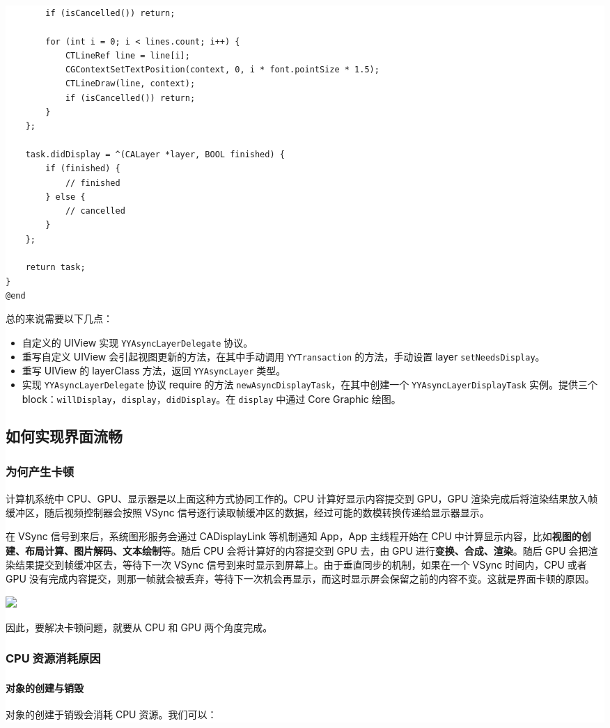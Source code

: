 ```objc
        if (isCancelled()) return;
        
        for (int i = 0; i < lines.count; i++) {
            CTLineRef line = line[i];
            CGContextSetTextPosition(context, 0, i * font.pointSize * 1.5);
            CTLineDraw(line, context);
            if (isCancelled()) return;
        }
    };
    
    task.didDisplay = ^(CALayer *layer, BOOL finished) {
        if (finished) {
            // finished
        } else {
            // cancelled
        }
    };
    
    return task;
}
@end
```

总的来说需要以下几点：

- 自定义的 UIView 实现 `YYAsyncLayerDelegate` 协议。
- 重写自定义 UIView 会引起视图更新的方法，在其中手动调用 `YYTransaction` 的方法，手动设置 layer `setNeedsDisplay`。
- 重写 UIView 的 layerClass 方法，返回 `YYAsyncLayer` 类型。
- 实现 `YYAsyncLayerDelegate` 协议 require 的方法 `newAsyncDisplayTask`，在其中创建一个 `YYAsyncLayerDisplayTask` 实例。提供三个 block：`willDisplay`，`display`，`didDisplay`。在 `display` 中通过 Core Graphic 绘图。



## 如何实现界面流畅

### 为何产生卡顿

计算机系统中 CPU、GPU、显示器是以上面这种方式协同工作的。CPU 计算好显示内容提交到 GPU，GPU 渲染完成后将渲染结果放入帧缓冲区，随后视频控制器会按照 VSync 信号逐行读取帧缓冲区的数据，经过可能的数模转换传递给显示器显示。

在 VSync 信号到来后，系统图形服务会通过 CADisplayLink 等机制通知 App，App 主线程开始在 CPU 中计算显示内容，比如**视图的创建、布局计算、图片解码、文本绘制**等。随后 CPU 会将计算好的内容提交到 GPU 去，由 GPU 进行**变换、合成、渲染**。随后 GPU 会把渲染结果提交到帧缓冲区去，等待下一次 VSync 信号到来时显示到屏幕上。由于垂直同步的机制，如果在一个 VSync 时间内，CPU 或者 GPU 没有完成内容提交，则那一帧就会被丢弃，等待下一次机会再显示，而这时显示屏会保留之前的内容不变。这就是界面卡顿的原因。

![](https://github.com/zhang759740844/MyImgs/blob/master/MyBlog/asynclayer_1.png?raw=true)

因此，要解决卡顿问题，就要从 CPU 和 GPU 两个角度完成。

### CPU 资源消耗原因

#### 对象的创建与销毁

对象的创建于销毁会消耗 CPU 资源。我们可以：
